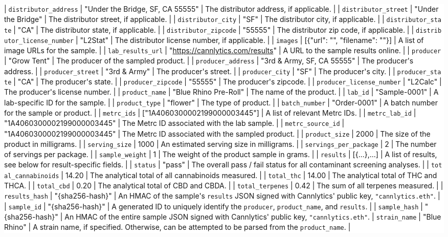 | `distributor_address` | "Under the Bridge, SF, CA 55555" | The distributor address, if applicable. |
| `distributor_street` | "Under the Bridge" | The distributor street, if applicable. |
| `distributor_city` | "SF" | The distributor city, if applicable. |
| `distributor_state` | "CA" | The distributor state, if applicable. |
| `distributor_zipcode` | "55555" | The distributor zip code, if applicable. |
| `distributor_license_number` | "L2Stat" | The distributor license number, if applicable. |
| `images` | [{"url": "", "filename": ""}] | A list of image URLs for the sample. |
| `lab_results_url` | "https://cannlytics.com/results" | A URL to the sample results online. |
| `producer` | "Grow Tent" | The producer of the sampled product. |
| `producer_address` | "3rd & Army, SF, CA 55555" | The producer's address. |
| `producer_street` | "3rd & Army" | The producer's street. |
| `producer_city` | "SF" | The producer's city. |
| `producer_state` | "CA" | The producer's state. |
| `producer_zipcode` | "55555" | The producer's zipcode. |
| `producer_license_number` | "L2Calc" | The producer's license number. |
| `product_name` | "Blue Rhino Pre-Roll" | The name of the product. |
| `lab_id` | "Sample-0001" | A lab-specific ID for the sample. |
| `product_type` | "flower" | The type of product. |
| `batch_number` | "Order-0001" | A batch number for the sample or product. |
| `metrc_ids` | ["1A4060300002199000003445"] | A list of relevant Metrc IDs. |
| `metrc_lab_id` | "1A4060300002199000003445" | The Metrc ID associated with the lab sample. |
| `metrc_source_id` | "1A4060300002199000003445" | The Metrc ID associated with the sampled product. |
| `product_size` | 2000 | The size of the product in milligrams. |
| `serving_size` | 1000 | An estimated serving size in milligrams. |
| `servings_per_package` | 2 | The number of servings per package. |
| `sample_weight` | 1 | The weight of the product sample in grams. |
| `results` | [{...},...] | A list of results, see below for result-specific fields. |
| `status` | "pass" | The overall pass / fail status for all contaminant screening analyses. |
| `total_cannabinoids` | 14.20 | The analytical total of all cannabinoids measured. |
| `total_thc` | 14.00 | The analytical total of THC and THCA. |
| `total_cbd` | 0.20 | The analytical total of CBD and CBDA. |
| `total_terpenes` | 0.42 | The sum of all terpenes measured. |
| `results_hash` | "{sha256-hash}" | An HMAC of the sample's `results` JSON signed with Cannlytics' public key, `"cannlytics.eth"`. |
| `sample_id` | "{sha256-hash}" | A generated ID to uniquely identify the `producer`, `product_name`, and `results`. |
| `sample_hash` | "{sha256-hash}" | An HMAC of the entire sample JSON signed with Cannlytics' public key, `"cannlytics.eth"`. |
 `strain_name` | "Blue Rhino" | A strain name, if specified. Otherwise, can be attempted to be parsed from the `product_name`. |
